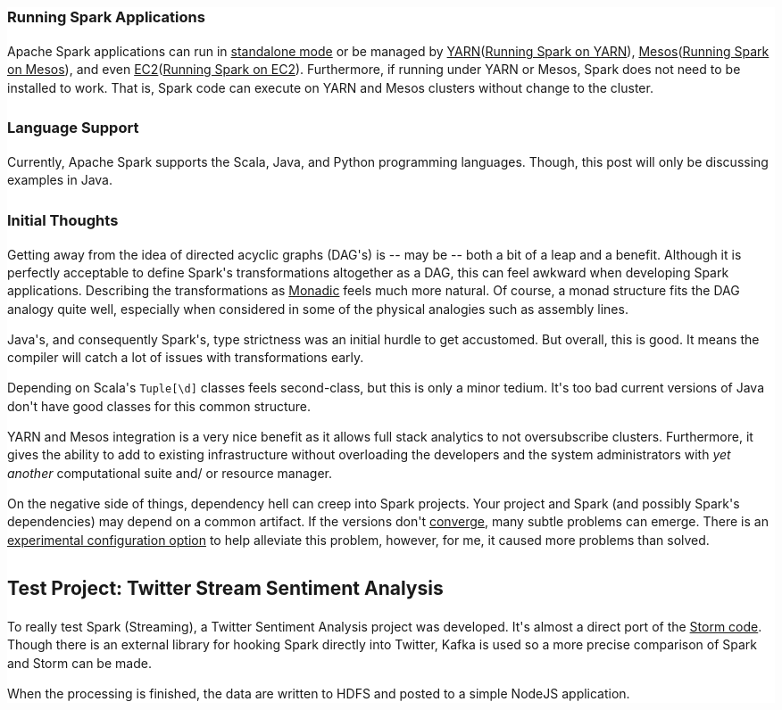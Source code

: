### Running Spark Applications ###

Apache Spark applications can run in [standalone mode][18] or be managed by
[YARN][10]([Running Spark on YARN][19]), [Mesos][11]([Running Spark on
Mesos][20]), and even [EC2][28]([Running Spark on EC2][29]). Furthermore, if
running under YARN or Mesos, Spark does not need to be installed to work. That
is, Spark code can execute on YARN and Mesos clusters without change to the
cluster.

### Language Support ###

Currently, Apache Spark supports the Scala, Java, and Python programming
languages. Though, this post will only be discussing examples in Java.

### Initial Thoughts ###

Getting away from the idea of directed acyclic graphs (DAG's) is -- may be --
both a bit of a leap and a benefit. Although it is perfectly acceptable to
define Spark's transformations altogether as a DAG, this can feel awkward when
developing Spark applications. Describing the transformations as [Monadic][13]
feels much more natural. Of course, a monad structure fits the DAG analogy
quite well, especially when considered in some of the physical analogies such
as assembly lines.

Java's, and consequently Spark's, type strictness was an initial hurdle to
get accustomed. But overall, this is good. It means the compiler will catch a
lot of issues with transformations early.

Depending on Scala's `Tuple[\d]` classes feels second-class, but this is only a
minor tedium. It's too bad current versions of Java don't have good classes for
this common structure.

YARN and Mesos integration is a very nice benefit as it allows full stack
analytics to not oversubscribe clusters. Furthermore, it gives the ability to
add to existing infrastructure without overloading the developers and the
system administrators with _yet another_ computational suite and/ or resource
manager.

On the negative side of things, dependency hell can creep into Spark projects.
Your project and Spark (and possibly Spark's dependencies) may depend on a
common artifact. If the versions don't [converge][21], many subtle problems can
emerge. There is an [experimental configuration option][4] to help alleviate
this problem, however, for me, it caused more problems than solved.

## Test Project: Twitter Stream Sentiment Analysis ##

To really test Spark (Streaming), a Twitter Sentiment Analysis project was
developed. It's almost a direct port of the [Storm code][3]. Though there is an
external library for hooking Spark directly into Twitter, Kafka is used so a
more precise comparison of Spark and Storm can be made.

When the processing is finished, the data are written to HDFS and posted to a
simple NodeJS application.


[satimg]: https://kennyballou.com/media/SentimentAnalysisTopology.png
[1]: http://spark.apache.org/
[2]: http://inside-bigdata.com/2014/07/15/theres-spark-theres-fire-state-apache-spark-2014/
[3]: https://github.com/zdata-inc/StormSampleProject
[4]: https://issues.apache.org/jira/browse/SPARK-939
[5]: http://kafka.apache.org
[6]: http://www.zdatainc.com/2014/07/real-time-streaming-apache-storm-apache-kafka/
[7]: http://www.docker.io/
[8]: http://aws.amazon.com/s3/
[9]: http://en.wikipedia.org/wiki/Network_File_System
[10]: http://hadoop.apache.org/docs/current/hadoop-yarn/hadoop-yarn-site/YARN.html
[11]: http://mesos.apache.org
[12]: http://spark.apache.org/docs/latest/streaming-programming-guide.html
[13]: http://en.wikipedia.org/wiki/Monad_(functional_programming)
[14]: http://spark.apache.org/sql/
[15]: http://spark.apache.org/streaming/
[16]: http://spark.apache.org/mllib/
[17]: http://spark.apache.org/graphx/
[18]: http://spark.apache.org/docs/latest/spark-standalone.html
[19]: http://spark.apache.org/docs/latest/running-on-yarn.html
[20]: http://spark.apache.org/docs/latest/running-on-mesos.html
[21]: http://cupofjava.de/blog/2013/02/01/fight-dependency-hell-in-maven/
[22]: https://github.com/zdata-inc/SimpleKafkaProducer
[23]: https://github.com/apache/spark/tree/master/external/kafka
[24]: https://github.com/zdata-inc/SparkSampleProject
[25]: http://en.wikipedia.org/wiki/Bag-of-words_model
[26]: https://github.com/FasterXML/jackson-databind
[27]: http://spark.apache.org/docs/latest/programming-guide.html
[28]: http://aws.amazon.com/ec2/
[29]: http://spark.apache.org/docs/latest/ec2-scripts.html
[30]: http://spark.apache.org/faq.html
[31]: http://databricks.com/blog/2014/03/26/spark-sql-manipulating-structured-data-using-spark-2.html
[32]: https://www.usenix.org/system/files/conference/nsdi12/nsdi12-final138.pdf
[33]: https://www.usenix.org/system/files/conference/hotcloud12/hotcloud12-final28.pdf
[34]: http://en.wikipedia.org/wiki/Lazy_evaluation
[35]: http://en.wikipedia.org/wiki/Data_parallelism